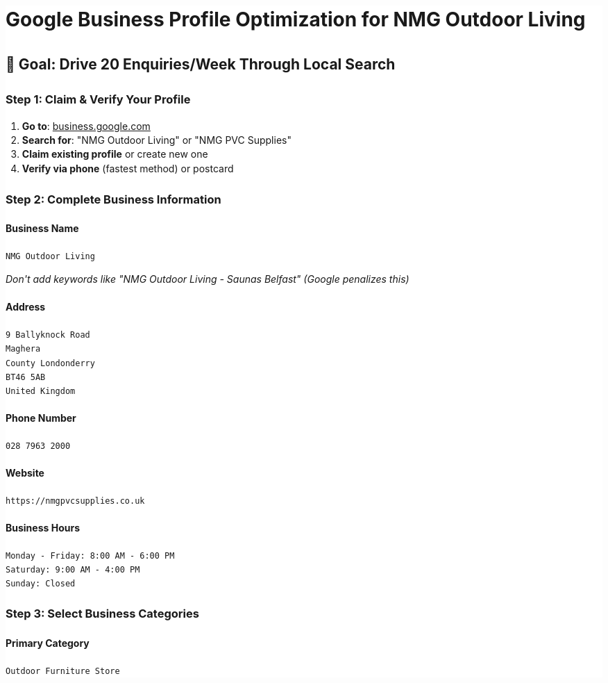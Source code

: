 # Google Business Profile Optimization for NMG Outdoor Living

## 🎯 Goal: Drive 20 Enquiries/Week Through Local Search

### **Step 1: Claim & Verify Your Profile**

1. **Go to**: [business.google.com](https://business.google.com)
2. **Search for**: "NMG Outdoor Living" or "NMG PVC Supplies"
3. **Claim existing profile** or create new one
4. **Verify via phone** (fastest method) or postcard

### **Step 2: Complete Business Information**

#### **Business Name**
```
NMG Outdoor Living
```
*Don't add keywords like "NMG Outdoor Living - Saunas Belfast" (Google penalizes this)*

#### **Address**
```
9 Ballyknock Road
Maghera
County Londonderry
BT46 5AB
United Kingdom
```

#### **Phone Number**
```
028 7963 2000
```

#### **Website**
```
https://nmgpvcsupplies.co.uk
```

#### **Business Hours**
```
Monday - Friday: 8:00 AM - 6:00 PM
Saturday: 9:00 AM - 4:00 PM
Sunday: Closed
```

### **Step 3: Select Business Categories**

#### **Primary Category**
```
Outdoor Furniture Store
```
